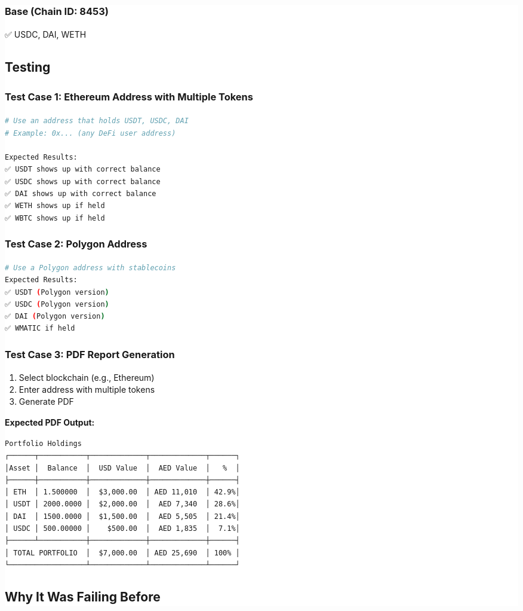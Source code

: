 ### Base (Chain ID: 8453)
✅ USDC, DAI, WETH

## Testing

### Test Case 1: Ethereum Address with Multiple Tokens
```bash
# Use an address that holds USDT, USDC, DAI
# Example: 0x... (any DeFi user address)

Expected Results:
✅ USDT shows up with correct balance
✅ USDC shows up with correct balance
✅ DAI shows up with correct balance
✅ WETH shows up if held
✅ WBTC shows up if held
```

### Test Case 2: Polygon Address
```bash
# Use a Polygon address with stablecoins
Expected Results:
✅ USDT (Polygon version)
✅ USDC (Polygon version)
✅ DAI (Polygon version)
✅ WMATIC if held
```

### Test Case 3: PDF Report Generation
1. Select blockchain (e.g., Ethereum)
2. Enter address with multiple tokens
3. Generate PDF

**Expected PDF Output:**
```
Portfolio Holdings
┌──────┬───────────┬─────────────┬─────────────┬──────┐
│Asset │  Balance  │  USD Value  │  AED Value  │   %  │
├──────┼───────────┼─────────────┼─────────────┼──────┤
│ ETH  │ 1.500000  │  $3,000.00  │ AED 11,010  │ 42.9%│
│ USDT │ 2000.0000 │  $2,000.00  │  AED 7,340  │ 28.6%│
│ DAI  │ 1500.0000 │  $1,500.00  │  AED 5,505  │ 21.4%│
│ USDC │ 500.00000 │    $500.00  │  AED 1,835  │  7.1%│
├──────┴───────────┼─────────────┼─────────────┼──────┤
│ TOTAL PORTFOLIO  │  $7,000.00  │ AED 25,690  │ 100% │
└──────────────────┴─────────────┴─────────────┴──────┘
```

## Why It Was Failing Before
